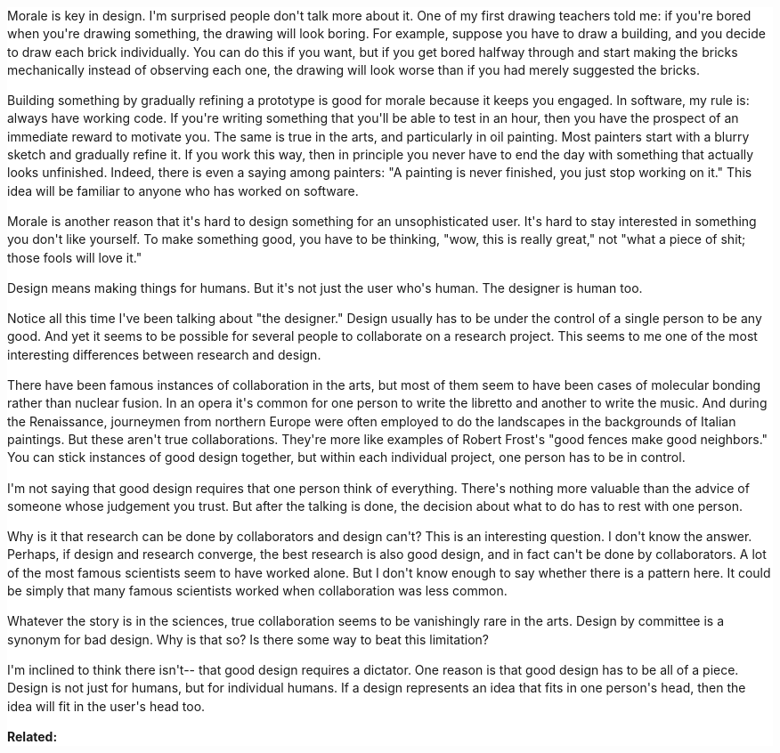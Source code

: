   
Morale is key in design. I'm surprised people don't talk more about it. One of my first drawing teachers told me: if you're bored when you're drawing something, the drawing will look boring. For example, suppose you have to draw a building, and you decide to draw each brick individually. You can do this if you want, but if you get bored halfway through and start making the bricks mechanically instead of observing each one, the drawing will look worse than if you had merely suggested the bricks.  
  
Building something by gradually refining a prototype is good for morale because it keeps you engaged. In software, my rule is: always have working code. If you're writing something that you'll be able to test in an hour, then you have the prospect of an immediate reward to motivate you. The same is true in the arts, and particularly in oil painting. Most painters start with a blurry sketch and gradually refine it. If you work this way, then in principle you never have to end the day with something that actually looks unfinished. Indeed, there is even a saying among painters: "A painting is never finished, you just stop working on it." This idea will be familiar to anyone who has worked on software.  
  
Morale is another reason that it's hard to design something for an unsophisticated user. It's hard to stay interested in something you don't like yourself. To make something good, you have to be thinking, "wow, this is really great," not "what a piece of shit; those fools will love it."  
  
Design means making things for humans. But it's not just the user who's human. The designer is human too.  
  
  
  
Notice all this time I've been talking about "the designer." Design usually has to be under the control of a single person to be any good. And yet it seems to be possible for several people to collaborate on a research project. This seems to me one of the most interesting differences between research and design.  
  
There have been famous instances of collaboration in the arts, but most of them seem to have been cases of molecular bonding rather than nuclear fusion. In an opera it's common for one person to write the libretto and another to write the music. And during the Renaissance, journeymen from northern Europe were often employed to do the landscapes in the backgrounds of Italian paintings. But these aren't true collaborations. They're more like examples of Robert Frost's "good fences make good neighbors." You can stick instances of good design together, but within each individual project, one person has to be in control.  
  
I'm not saying that good design requires that one person think of everything. There's nothing more valuable than the advice of someone whose judgement you trust. But after the talking is done, the decision about what to do has to rest with one person.  
  
Why is it that research can be done by collaborators and design can't? This is an interesting question. I don't know the answer. Perhaps, if design and research converge, the best research is also good design, and in fact can't be done by collaborators. A lot of the most famous scientists seem to have worked alone. But I don't know enough to say whether there is a pattern here. It could be simply that many famous scientists worked when collaboration was less common.  
  
Whatever the story is in the sciences, true collaboration seems to be vanishingly rare in the arts. Design by committee is a synonym for bad design. Why is that so? Is there some way to beat this limitation?  
  
I'm inclined to think there isn't-- that good design requires a dictator. One reason is that good design has to be all of a piece. Design is not just for humans, but for individual humans. If a design represents an idea that fits in one person's head, then the idea will fit in the user's head too.  
  
  
  
**Related:**  
  

